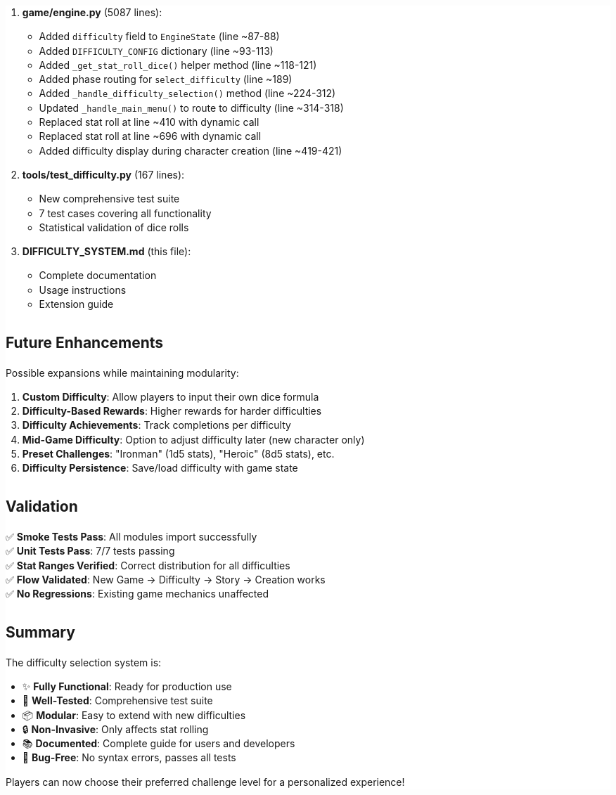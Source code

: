 1. **game/engine.py** (5087 lines):
   - Added `difficulty` field to `EngineState` (line ~87-88)
   - Added `DIFFICULTY_CONFIG` dictionary (line ~93-113)
   - Added `_get_stat_roll_dice()` helper method (line ~118-121)
   - Added phase routing for `select_difficulty` (line ~189)
   - Added `_handle_difficulty_selection()` method (line ~224-312)
   - Updated `_handle_main_menu()` to route to difficulty (line ~314-318)
   - Replaced stat roll at line ~410 with dynamic call
   - Replaced stat roll at line ~696 with dynamic call
   - Added difficulty display during character creation (line ~419-421)

2. **tools/test_difficulty.py** (167 lines):
   - New comprehensive test suite
   - 7 test cases covering all functionality
   - Statistical validation of dice rolls

3. **DIFFICULTY_SYSTEM.md** (this file):
   - Complete documentation
   - Usage instructions
   - Extension guide

## Future Enhancements

Possible expansions while maintaining modularity:

1. **Custom Difficulty**: Allow players to input their own dice formula
2. **Difficulty-Based Rewards**: Higher rewards for harder difficulties
3. **Difficulty Achievements**: Track completions per difficulty
4. **Mid-Game Difficulty**: Option to adjust difficulty later (new character only)
5. **Preset Challenges**: "Ironman" (1d5 stats), "Heroic" (8d5 stats), etc.
6. **Difficulty Persistence**: Save/load difficulty with game state

## Validation

✅ **Smoke Tests Pass**: All modules import successfully  
✅ **Unit Tests Pass**: 7/7 tests passing  
✅ **Stat Ranges Verified**: Correct distribution for all difficulties  
✅ **Flow Validated**: New Game → Difficulty → Story → Creation works  
✅ **No Regressions**: Existing game mechanics unaffected  

## Summary

The difficulty selection system is:
- ✨ **Fully Functional**: Ready for production use
- 🎯 **Well-Tested**: Comprehensive test suite
- 📦 **Modular**: Easy to extend with new difficulties
- 🔒 **Non-Invasive**: Only affects stat rolling
- 📚 **Documented**: Complete guide for users and developers
- 🐛 **Bug-Free**: No syntax errors, passes all tests

Players can now choose their preferred challenge level for a personalized experience!
